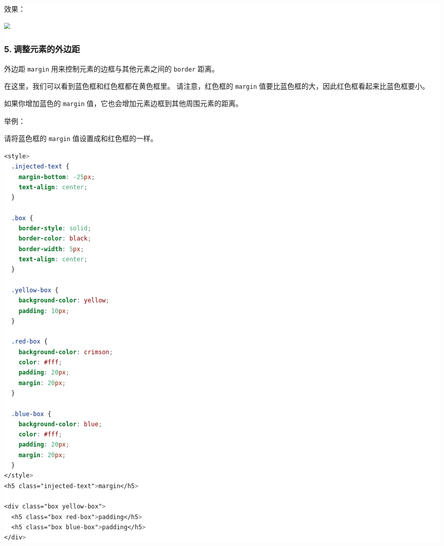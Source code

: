 效果：

<img src="D:\CS science\study note\元素素材\屏幕截图 2021-10-11 141036.png" style="zoom:75%;" />



### 5. 调整元素的外边距

外边距 `margin` 用来控制元素的边框与其他元素之间的 `border` 距离。

在这里，我们可以看到蓝色框和红色框都在黄色框里。 请注意，红色框的 `margin` 值要比蓝色框的大，因此红色框看起来比蓝色框要小。

如果你增加蓝色的 `margin` 值，它也会增加元素边框到其他周围元素的距离。

举例：

请将蓝色框的 `margin` 值设置成和红色框的一样。

```css
<style>
  .injected-text {
    margin-bottom: -25px;
    text-align: center;
  }

  .box {
    border-style: solid;
    border-color: black;
    border-width: 5px;
    text-align: center;
  }

  .yellow-box {
    background-color: yellow;
    padding: 10px;
  }

  .red-box {
    background-color: crimson;
    color: #fff;
    padding: 20px;
    margin: 20px;
  }

  .blue-box {
    background-color: blue;
    color: #fff;
    padding: 20px;
    margin: 20px;
  }
</style>
<h5 class="injected-text">margin</h5>

<div class="box yellow-box">
  <h5 class="box red-box">padding</h5>
  <h5 class="box blue-box">padding</h5>
</div>
```

